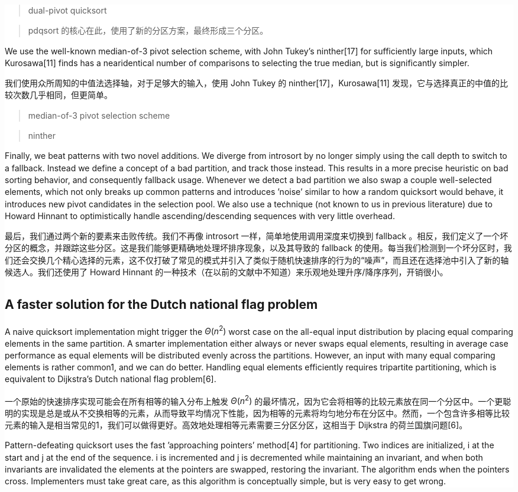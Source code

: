 > dual-pivot quicksort
> 

> pdqsort 的核心在此，使用了新的分区方案，最终形成三个分区。

We use the well-known median-of-3 pivot selection scheme, with John Tukey’s
ninther[17] for sufficiently large inputs, which Kurosawa[11] finds has a nearidentical number of comparisons to selecting the true median, but is significantly
simpler.

我们使用众所周知的中值法选择轴，对于足够大的输入，使用 John Tukey 的 ninther[17]，Kurosawa[11] 发现，它与选择真正的中值的比较次数几乎相同，但更简单。

> median-of-3 pivot selection scheme
>

> ninther
>

Finally, we beat patterns with two novel additions. We diverge from introsort
by no longer simply using the call depth to switch to a fallback. Instead we
define a concept of a bad partition, and track those instead. This results in a
more precise heuristic on bad sorting behavior, and consequently fallback usage.
Whenever we detect a bad partition we also swap a couple well-selected elements,
which not only breaks up common patterns and introduces ’noise’ similar to how
a random quicksort would behave, it introduces new pivot candidates in the
selection pool. We also use a technique (not known to us in previous literature)
due to Howard Hinnant to optimistically handle ascending/descending sequences
with very little overhead.

最后，我们通过两个新的要素来击败传统。我们不再像 introsort 一样，简单地使用调用深度来切换到 fallback 。相反，我们定义了一个坏分区的概念，并跟踪这些分区。这是我们能够更精确地处理坏排序现象，以及其导致的 fallback 的使用。每当我们检测到一个坏分区时，我们还会交换几个精心选择的元素，这不仅打破了常见的模式并引入了类似于随机快速排序的行为的“噪声”，而且还在选择池中引入了新的轴候选人。我们还使用了 Howard Hinnant 的一种技术（在以前的文献中不知道）来乐观地处理升序/降序序列，开销很小。

## A faster solution for the Dutch national flag problem

A naive quicksort implementation might trigger the $Θ(n^2)$ worst case on the
all-equal input distribution by placing equal comparing elements in the same
partition. A smarter implementation either always or never swaps equal elements,
resulting in average case performance as equal elements will be distributed evenly
across the partitions. However, an input with many equal comparing elements
is rather common1, and we can do better. Handling equal elements efficiently
requires tripartite partitioning, which is equivalent to Dijkstra’s Dutch national
flag problem[6].

一个原始的快速排序实现可能会在所有相等的输入分布上触发 $Θ(n^2)$ 的最坏情况，因为它会将相等的比较元素放在同一个分区中。一个更聪明的实现是总是或从不交换相等的元素，从而导致平均情况下性能，因为相等的元素将均匀地分布在分区中。然而，一个包含许多相等比较元素的输入是相当常见的1，我们可以做得更好。高效地处理相等元素需要三分区分区，这相当于 Dijkstra 的荷兰国旗问题[6]。

Pattern-defeating quicksort uses the fast
’approaching pointers’ method[4] for partitioning. Two indices are initialized, i at the start
and j at the end of the sequence. i is incremented and j is decremented while maintaining an invariant, and when both invariants
are invalidated the elements at the pointers
are swapped, restoring the invariant. The algorithm ends when the pointers cross. Implementers must take great care, as this algorithm is conceptually simple, but is very easy
to get wrong.
